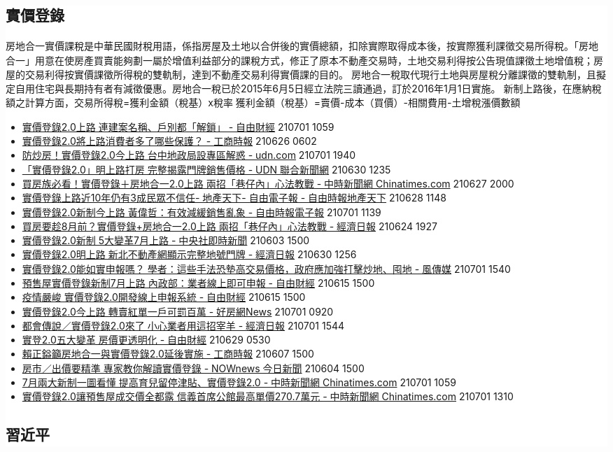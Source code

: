 ## 實價登錄

房地合一實價課稅是中華民國財稅用語，係指房屋及土地以合併後的實價總額，扣除實際取得成本後，按實際獲利課徵交易所得稅。「房地合一」用意在使房產買賣能夠劃一屬於增值利益部分的課稅方式，修正了原本不動產交易時，土地交易利得按公告現值課徵土地增值稅；房屋的交易利得按實價課徵所得稅的雙軌制，達到不動產交易利得實價課的目的。
房地合一稅取代現行土地與房屋稅分離課徵的雙軌制，且擬定自用住宅與長期持有者有減徵優惠。房地合一稅已於2015年6月5日經立法院三讀通過，訂於2016年1月1日實施。
新制上路後，在應納稅額之計算方面，交易所得稅=獲利金額（稅基）x稅率
獲利金額（稅基）=賣價-成本（買價）-相關費用-土增稅漲價數額
- [實價登錄2.0上路 連建案名稱、戶別都「解鎖」 - 自由財經](https://ec.ltn.com.tw/article/breakingnews/3588285 "實價登錄2.0上路 連建案名稱、戶別都「解鎖」 - 自由財經") 210701 1059
- [實價登錄2.0將上路消費者多了哪些保護？ - 工商時報](https://ctee.com.tw/news/policy/479703.html "實價登錄2.0將上路消費者多了哪些保護？ - 工商時報") 210626 0602
- [防炒房！實價登錄2.0今上路 台中地政局設專區解惑 - udn.com](https://udn.com/news/story/7325/5572119 "防炒房！實價登錄2.0今上路 台中地政局設專區解惑 - udn.com") 210701 1940
- [「實價登錄2.0」明上路打房 完整揭露門牌銷售價格 - UDN 聯合新聞網](https://udn.com/news/story/7241/5567920 "「實價登錄2.0」明上路打房 完整揭露門牌銷售價格 - UDN 聯合新聞網") 210630 1235
- [買房族必看！實價登錄＋房地合一2.0上路 兩招「巷仔內」心法教戰 - 中時新聞網 Chinatimes.com](https://www.chinatimes.com/realtimenews/20210627000016-260410 "買房族必看！實價登錄＋房地合一2.0上路 兩招「巷仔內」心法教戰 - 中時新聞網 Chinatimes.com") 210627 2000
- [實價登錄上路近10年仍有3成民眾不信任- 地產天下- 自由電子報 - 自由時報地產天下](https://estate.ltn.com.tw/article/11907 "實價登錄上路近10年仍有3成民眾不信任- 地產天下- 自由電子報 - 自由時報地產天下") 210628 1148
- [實價登錄2.0新制今上路 黃偉哲：有效減緩銷售亂象 - 自由時報電子報](https://news.ltn.com.tw/news/life/breakingnews/3588351 "實價登錄2.0新制今上路 黃偉哲：有效減緩銷售亂象 - 自由時報電子報") 210701 1139
- [買房要趁8月前？實價登錄+房地合一2.0上路 兩招「巷仔內」心法教戰 - 經濟日報](https://money.udn.com/money/story/5621/5555920 "買房要趁8月前？實價登錄+房地合一2.0上路 兩招「巷仔內」心法教戰 - 經濟日報") 210624 1927
- [實價登錄2.0新制 5大變革7月上路 - 中央社即時新聞](https://www.cna.com.tw/news/firstnews/202106030065.aspx "實價登錄2.0新制 5大變革7月上路 - 中央社即時新聞") 210603 1500
- [實價登錄2.0明上路 新北不動產網顯示完整地號門牌 - 經濟日報](https://money.udn.com/money/story/5621/5568021 "實價登錄2.0明上路 新北不動產網顯示完整地號門牌 - 經濟日報") 210630 1256
- [實價登錄2.0能如實申報嗎？ 學者：這些手法恐墊高交易價格，政府應加強打擊炒地、囤地 - 風傳媒](https://www.storm.mg/lifestyle/3780180 "實價登錄2.0能如實申報嗎？ 學者：這些手法恐墊高交易價格，政府應加強打擊炒地、囤地 - 風傳媒") 210701 1540
- [預售屋實價登錄新制7月上路 內政部：業者線上即可申報 - 自由財經](https://ec.ltn.com.tw/article/breakingnews/3570209 "預售屋實價登錄新制7月上路 內政部：業者線上即可申報 - 自由財經") 210615 1500
- [疫情嚴峻 實價登錄2.0開發線上申報系統 - 自由財經](https://ec.ltn.com.tw/article/breakingnews/3570235 "疫情嚴峻 實價登錄2.0開發線上申報系統 - 自由財經") 210615 1500
- [實價登錄2.0今上路 轉賣紅單一戶可罰百萬 - 好房網News](https://news.housefun.com.tw/news/article/319908302483.html "實價登錄2.0今上路 轉賣紅單一戶可罰百萬 - 好房網News") 210701 0920
- [都會傳說／實價登錄2.0來了 小心業者用這招宰羊 - 經濟日報](https://money.udn.com/money/story/121704/5571471 "都會傳說／實價登錄2.0來了 小心業者用這招宰羊 - 經濟日報") 210701 1544
- [實登2.0五大變革 房價更透明化 - 自由財經](https://ec.ltn.com.tw/article/paper/1457600 "實登2.0五大變革 房價更透明化 - 自由財經") 210629 0530
- [賴正鎰籲房地合一與實價登錄2.0延後實施 - 工商時報](https://ctee.com.tw/news/real-estate/471387.html "賴正鎰籲房地合一與實價登錄2.0延後實施 - 工商時報") 210607 1500
- [房市／出價要精準 專家教你解讀實價登錄 - NOWnews 今日新聞](https://www.nownews.com/news/5286259 "房市／出價要精準 專家教你解讀實價登錄 - NOWnews 今日新聞") 210604 1500
- [7月兩大新制一圖看懂 提高育兒留停津貼、實價登錄2.0 - 中時新聞網 Chinatimes.com](https://www.chinatimes.com/realtimenews/20210701002118-260407 "7月兩大新制一圖看懂 提高育兒留停津貼、實價登錄2.0 - 中時新聞網 Chinatimes.com") 210701 1059
- [實價登錄2.0讓預售屋成交價全都露 信義首席公館最高單價270.7萬元 - 中時新聞網 Chinatimes.com](https://www.chinatimes.com/realtimenews/20210701003182-260410?ctrack=mo_main_rtime_p02 "實價登錄2.0讓預售屋成交價全都露 信義首席公館最高單價270.7萬元 - 中時新聞網 Chinatimes.com") 210701 1310

## 習近平
